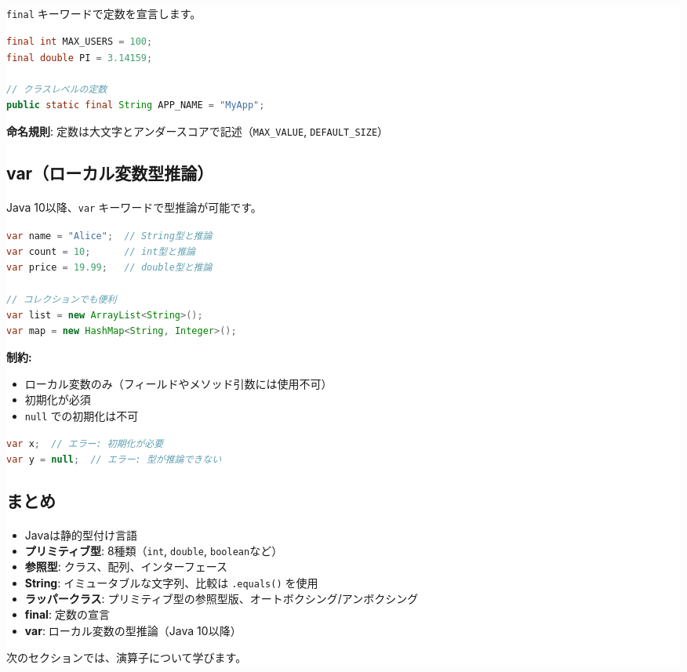 `final` キーワードで定数を宣言します。

```java
final int MAX_USERS = 100;
final double PI = 3.14159;

// クラスレベルの定数
public static final String APP_NAME = "MyApp";
```

**命名規則**: 定数は大文字とアンダースコアで記述（`MAX_VALUE`, `DEFAULT_SIZE`）

## var（ローカル変数型推論）

Java 10以降、`var` キーワードで型推論が可能です。

```java
var name = "Alice";  // String型と推論
var count = 10;      // int型と推論
var price = 19.99;   // double型と推論

// コレクションでも便利
var list = new ArrayList<String>();
var map = new HashMap<String, Integer>();
```

**制約:**
- ローカル変数のみ（フィールドやメソッド引数には使用不可）
- 初期化が必須
- `null` での初期化は不可

```java
var x;  // エラー: 初期化が必要
var y = null;  // エラー: 型が推論できない
```

## まとめ

- Javaは静的型付け言語
- **プリミティブ型**: 8種類（`int`, `double`, `boolean`など）
- **参照型**: クラス、配列、インターフェース
- **String**: イミュータブルな文字列、比較は `.equals()` を使用
- **ラッパークラス**: プリミティブ型の参照型版、オートボクシング/アンボクシング
- **final**: 定数の宣言
- **var**: ローカル変数の型推論（Java 10以降）

次のセクションでは、演算子について学びます。

